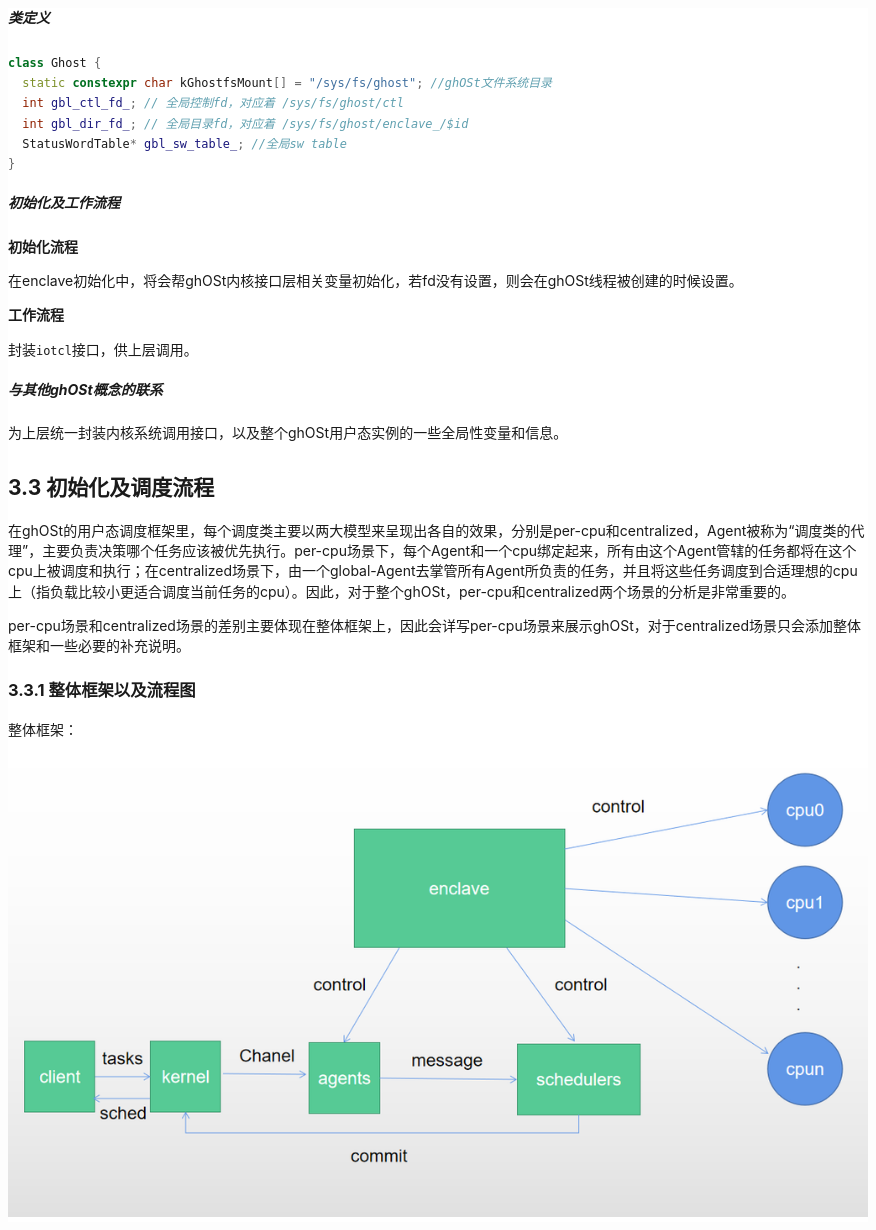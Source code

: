 ##### 类定义

```C++
class Ghost {
  static constexpr char kGhostfsMount[] = "/sys/fs/ghost"; //ghOSt文件系统目录
  int gbl_ctl_fd_; // 全局控制fd，对应着 /sys/fs/ghost/ctl
  int gbl_dir_fd_; // 全局目录fd，对应着 /sys/fs/ghost/enclave_/$id
  StatusWordTable* gbl_sw_table_; //全局sw table
}
```

##### 初始化及工作流程

**初始化流程**

在enclave初始化中，将会帮ghOSt内核接口层相关变量初始化，若fd没有设置，则会在ghOSt线程被创建的时候设置。

**工作流程**

封装`iotcl`接口，供上层调用。

##### 与其他ghOSt概念的联系

为上层统一封装内核系统调用接口，以及整个ghOSt用户态实例的一些全局性变量和信息。



## 3.3 初始化及调度流程

在ghOSt的用户态调度框架里，每个调度类主要以两大模型来呈现出各自的效果，分别是per-cpu和centralized，Agent被称为“调度类的代理”，主要负责决策哪个任务应该被优先执行。per-cpu场景下，每个Agent和一个cpu绑定起来，所有由这个Agent管辖的任务都将在这个cpu上被调度和执行；在centralized场景下，由一个global-Agent去掌管所有Agent所负责的任务，并且将这些任务调度到合适理想的cpu上（指负载比较小更适合调度当前任务的cpu）。因此，对于整个ghOSt，per-cpu和centralized两个场景的分析是非常重要的。

per-cpu场景和centralized场景的差别主要体现在整体框架上，因此会详写per-cpu场景来展示ghOSt，对于centralized场景只会添加整体框架和一些必要的补充说明。

### 3.3.1 整体框架以及流程图

整体框架：

![construction](./项目文档/construction.png)
